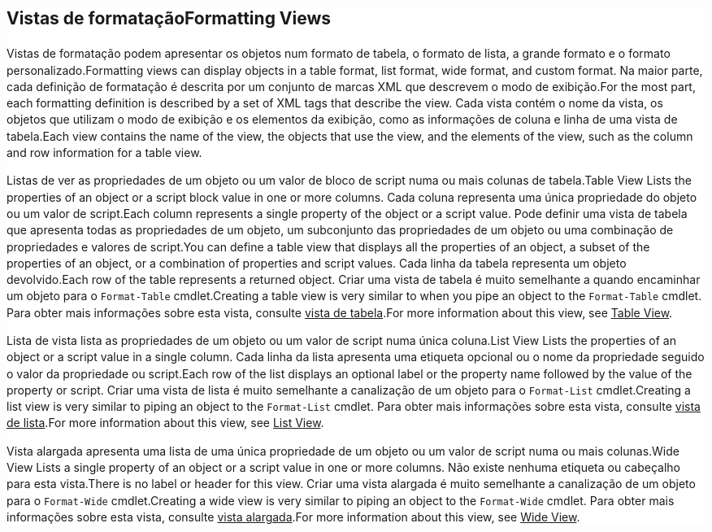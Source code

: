 ## <a name="formatting-views"></a><span data-ttu-id="7ae83-123">Vistas de formatação</span><span class="sxs-lookup"><span data-stu-id="7ae83-123">Formatting Views</span></span>

<span data-ttu-id="7ae83-124">Vistas de formatação podem apresentar os objetos num formato de tabela, o formato de lista, a grande formato e o formato personalizado.</span><span class="sxs-lookup"><span data-stu-id="7ae83-124">Formatting views can display objects in a table format, list format, wide format, and custom format.</span></span> <span data-ttu-id="7ae83-125">Na maior parte, cada definição de formatação é descrita por um conjunto de marcas XML que descrevem o modo de exibição.</span><span class="sxs-lookup"><span data-stu-id="7ae83-125">For the most part, each formatting definition is described by a set of XML tags that describe the view.</span></span> <span data-ttu-id="7ae83-126">Cada vista contém o nome da vista, os objetos que utilizam o modo de exibição e os elementos da exibição, como as informações de coluna e linha de uma vista de tabela.</span><span class="sxs-lookup"><span data-stu-id="7ae83-126">Each view contains the name of the view, the objects that use the view, and the elements of the view, such as the column and row information for a table view.</span></span>

<span data-ttu-id="7ae83-127">Listas de ver as propriedades de um objeto ou um valor de bloco de script numa ou mais colunas de tabela.</span><span class="sxs-lookup"><span data-stu-id="7ae83-127">Table View Lists the properties of an object or a script block value in one or more columns.</span></span> <span data-ttu-id="7ae83-128">Cada coluna representa uma única propriedade do objeto ou um valor de script.</span><span class="sxs-lookup"><span data-stu-id="7ae83-128">Each column represents a single property of the object or a script value.</span></span> <span data-ttu-id="7ae83-129">Pode definir uma vista de tabela que apresenta todas as propriedades de um objeto, um subconjunto das propriedades de um objeto ou uma combinação de propriedades e valores de script.</span><span class="sxs-lookup"><span data-stu-id="7ae83-129">You can define a table view that displays all the properties of an object, a subset of the properties of an object, or a combination of properties and script values.</span></span> <span data-ttu-id="7ae83-130">Cada linha da tabela representa um objeto devolvido.</span><span class="sxs-lookup"><span data-stu-id="7ae83-130">Each row of the table represents a returned object.</span></span> <span data-ttu-id="7ae83-131">Criar uma vista de tabela é muito semelhante a quando encaminhar um objeto para o `Format-Table` cmdlet.</span><span class="sxs-lookup"><span data-stu-id="7ae83-131">Creating a table view is very similar to when you pipe an object to the `Format-Table` cmdlet.</span></span> <span data-ttu-id="7ae83-132">Para obter mais informações sobre esta vista, consulte [vista de tabela](./creating-a-table-view.md).</span><span class="sxs-lookup"><span data-stu-id="7ae83-132">For more information about this view, see [Table View](./creating-a-table-view.md).</span></span>

<span data-ttu-id="7ae83-133">Lista de vista lista as propriedades de um objeto ou um valor de script numa única coluna.</span><span class="sxs-lookup"><span data-stu-id="7ae83-133">List View Lists the properties of an object or a script value in a single column.</span></span> <span data-ttu-id="7ae83-134">Cada linha da lista apresenta uma etiqueta opcional ou o nome da propriedade seguido o valor da propriedade ou script.</span><span class="sxs-lookup"><span data-stu-id="7ae83-134">Each row of the list displays an optional label or the property name followed by the value of the property or script.</span></span> <span data-ttu-id="7ae83-135">Criar uma vista de lista é muito semelhante a canalização de um objeto para o `Format-List` cmdlet.</span><span class="sxs-lookup"><span data-stu-id="7ae83-135">Creating a list view is very similar to piping an object to the `Format-List` cmdlet.</span></span> <span data-ttu-id="7ae83-136">Para obter mais informações sobre esta vista, consulte [vista de lista](./creating-a-list-view.md).</span><span class="sxs-lookup"><span data-stu-id="7ae83-136">For more information about this view, see [List View](./creating-a-list-view.md).</span></span>

<span data-ttu-id="7ae83-137">Vista alargada apresenta uma lista de uma única propriedade de um objeto ou um valor de script numa ou mais colunas.</span><span class="sxs-lookup"><span data-stu-id="7ae83-137">Wide View Lists a single property of an object or a script value in one or more columns.</span></span> <span data-ttu-id="7ae83-138">Não existe nenhuma etiqueta ou cabeçalho para esta vista.</span><span class="sxs-lookup"><span data-stu-id="7ae83-138">There is no label or header for this view.</span></span> <span data-ttu-id="7ae83-139">Criar uma vista alargada é muito semelhante a canalização de um objeto para o `Format-Wide` cmdlet.</span><span class="sxs-lookup"><span data-stu-id="7ae83-139">Creating a wide view is very similar to piping an object to the `Format-Wide` cmdlet.</span></span> <span data-ttu-id="7ae83-140">Para obter mais informações sobre esta vista, consulte [vista alargada](./creating-a-wide-view.md).</span><span class="sxs-lookup"><span data-stu-id="7ae83-140">For more information about this view, see [Wide View](./creating-a-wide-view.md).</span></span>
